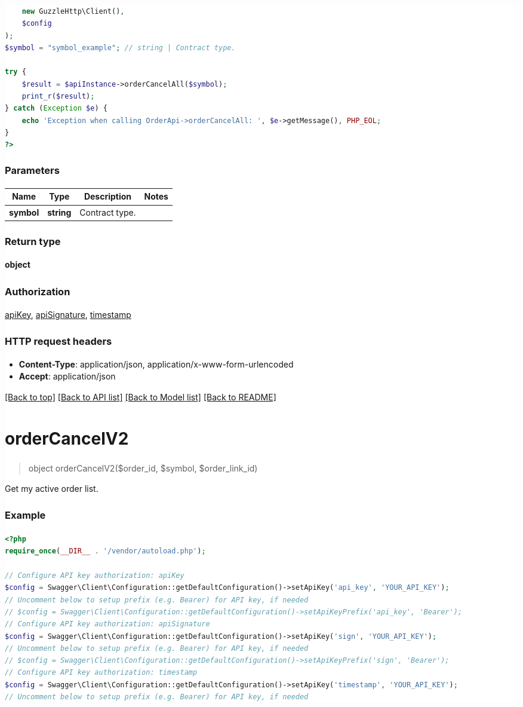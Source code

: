 ```php
    new GuzzleHttp\Client(),
    $config
);
$symbol = "symbol_example"; // string | Contract type.

try {
    $result = $apiInstance->orderCancelAll($symbol);
    print_r($result);
} catch (Exception $e) {
    echo 'Exception when calling OrderApi->orderCancelAll: ', $e->getMessage(), PHP_EOL;
}
?>
```

### Parameters

Name | Type | Description  | Notes
------------- | ------------- | ------------- | -------------
 **symbol** | **string**| Contract type. |

### Return type

**object**

### Authorization

[apiKey](../../README.md#apiKey), [apiSignature](../../README.md#apiSignature), [timestamp](../../README.md#timestamp)

### HTTP request headers

 - **Content-Type**: application/json, application/x-www-form-urlencoded
 - **Accept**: application/json

[[Back to top]](#) [[Back to API list]](../../README.md#documentation-for-api-endpoints) [[Back to Model list]](../../README.md#documentation-for-models) [[Back to README]](../../README.md)

# **orderCancelV2**
> object orderCancelV2($order_id, $symbol, $order_link_id)

Get my active order list.

### Example
```php
<?php
require_once(__DIR__ . '/vendor/autoload.php');

// Configure API key authorization: apiKey
$config = Swagger\Client\Configuration::getDefaultConfiguration()->setApiKey('api_key', 'YOUR_API_KEY');
// Uncomment below to setup prefix (e.g. Bearer) for API key, if needed
// $config = Swagger\Client\Configuration::getDefaultConfiguration()->setApiKeyPrefix('api_key', 'Bearer');
// Configure API key authorization: apiSignature
$config = Swagger\Client\Configuration::getDefaultConfiguration()->setApiKey('sign', 'YOUR_API_KEY');
// Uncomment below to setup prefix (e.g. Bearer) for API key, if needed
// $config = Swagger\Client\Configuration::getDefaultConfiguration()->setApiKeyPrefix('sign', 'Bearer');
// Configure API key authorization: timestamp
$config = Swagger\Client\Configuration::getDefaultConfiguration()->setApiKey('timestamp', 'YOUR_API_KEY');
// Uncomment below to setup prefix (e.g. Bearer) for API key, if needed
```
